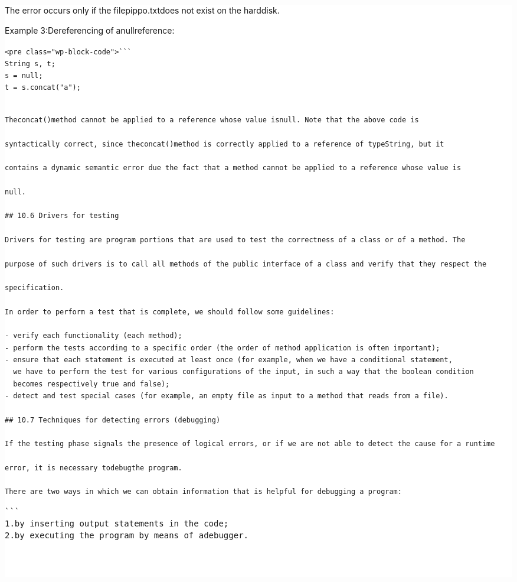 ```
```

The error occurs only if the filepippo.txtdoes not exist on the harddisk.

Example 3:Dereferencing of anullreference:

```
<pre class="wp-block-code">```
String s, t;
s = null;
t = s.concat("a");

```
```

Theconcat()method cannot be applied to a reference whose value isnull. Note that the above code is

syntactically correct, since theconcat()method is correctly applied to a reference of typeString, but it

contains a dynamic semantic error due the fact that a method cannot be applied to a reference whose value is

null.

## 10.6 Drivers for testing

Drivers for testing are program portions that are used to test the correctness of a class or of a method. The

purpose of such drivers is to call all methods of the public interface of a class and verify that they respect the

specification.

In order to perform a test that is complete, we should follow some guidelines:

- verify each functionality (each method);
- perform the tests according to a specific order (the order of method application is often important);
- ensure that each statement is executed at least once (for example, when we have a conditional statement,  
  we have to perform the test for various configurations of the input, in such a way that the boolean condition  
  becomes respectively true and false);
- detect and test special cases (for example, an empty file as input to a method that reads from a file).

## 10.7 Techniques for detecting errors (debugging)

If the testing phase signals the presence of logical errors, or if we are not able to detect the cause for a runtime

error, it is necessary todebugthe program.

There are two ways in which we can obtain information that is helpful for debugging a program:

```
<pre class="wp-block-code">```
1.by inserting output statements in the code;
2.by executing the program by means of adebugger.
